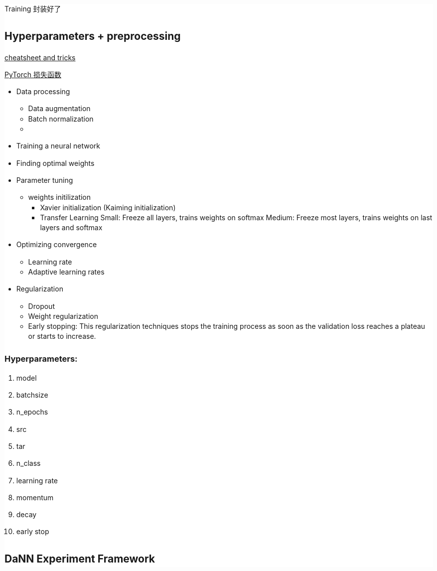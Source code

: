 Training 封装好了

## Hyperparameters + preprocessing 

[cheatsheet and tricks](https://stanford.edu/~shervine/teaching/cs-230/cheatsheet-deep-learning-tips-and-tricks)

[PyTorch 损失函数](https://lhyxx.top/2020/02/08/Pytorch%E5%B8%B8%E7%94%A8%E6%8D%9F%E5%A4%B1%E5%87%BD%E6%95%B0%E6%8B%86%E8%A7%A3/)

- Data processing 
  - Data augmentation
  - Batch normalization
  - 

- Training a neural network 
- Finding optimal weights
- Parameter tuning 
  - weights initilization 
    - Xavier initialization (Kaiming initialization) 
    - Transfer Learning 
      Small: Freeze all layers, trains weights on softmax
      Medium: Freeze most layers, trains weights on last layers and softmax  

- Optimizing convergence 
  - Learning rate 
  - Adaptive learning rates 

- Regularization 
  - Dropout
  - Weight regularization 
  - Early stopping: This regularization techniques stops the training process as soon as the validation loss reaches a plateau or starts to increase. 

### Hyperparameters:

1. model 

2. batchsize

3. n_epochs

4. src 

5. tar 

6. n_class

7. learning rate 

8. momentum 

9. decay 

10. early stop 

## DaNN Experiment Framework 
